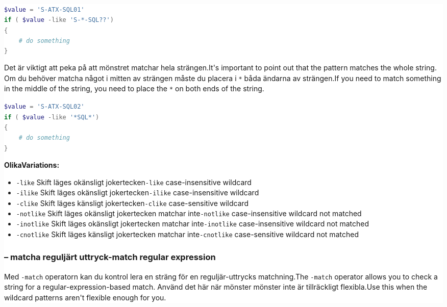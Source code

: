 ```powershell
$value = 'S-ATX-SQL01'
if ( $value -like 'S-*-SQL??')
{
    # do something
}
```

<span data-ttu-id="45e5c-174">Det är viktigt att peka på att mönstret matchar hela strängen.</span><span class="sxs-lookup"><span data-stu-id="45e5c-174">It's important to point out that the pattern matches the whole string.</span></span> <span data-ttu-id="45e5c-175">Om du behöver matcha något i mitten av strängen måste du placera i `*` båda ändarna av strängen.</span><span class="sxs-lookup"><span data-stu-id="45e5c-175">If you need to match something in the middle of the string, you need to place the `*` on both ends of the string.</span></span>

```powershell
$value = 'S-ATX-SQL02'
if ( $value -like '*SQL*')
{
    # do something
}
```

<span data-ttu-id="45e5c-176">**Olika**</span><span class="sxs-lookup"><span data-stu-id="45e5c-176">**Variations:**</span></span>

- <span data-ttu-id="45e5c-177">`-like` Skift läges okänsligt jokertecken</span><span class="sxs-lookup"><span data-stu-id="45e5c-177">`-like` case-insensitive wildcard</span></span>
- <span data-ttu-id="45e5c-178">`-ilike` Skift läges okänsligt jokertecken</span><span class="sxs-lookup"><span data-stu-id="45e5c-178">`-ilike` case-insensitive wildcard</span></span>
- <span data-ttu-id="45e5c-179">`-clike` Skift läges känsligt jokertecken</span><span class="sxs-lookup"><span data-stu-id="45e5c-179">`-clike` case-sensitive wildcard</span></span>
- <span data-ttu-id="45e5c-180">`-notlike` Skift läges okänsligt jokertecken matchar inte</span><span class="sxs-lookup"><span data-stu-id="45e5c-180">`-notlike` case-insensitive wildcard not matched</span></span>
- <span data-ttu-id="45e5c-181">`-inotlike` Skift läges okänsligt jokertecken matchar inte</span><span class="sxs-lookup"><span data-stu-id="45e5c-181">`-inotlike` case-insensitive wildcard not matched</span></span>
- <span data-ttu-id="45e5c-182">`-cnotlike` Skift läges känsligt jokertecken matchar inte</span><span class="sxs-lookup"><span data-stu-id="45e5c-182">`-cnotlike` case-sensitive wildcard not matched</span></span>

### <a name="-match-regular-expression"></a><span data-ttu-id="45e5c-183">– matcha reguljärt uttryck</span><span class="sxs-lookup"><span data-stu-id="45e5c-183">-match regular expression</span></span>

<span data-ttu-id="45e5c-184">Med `-match` operatorn kan du kontrol lera en sträng för en reguljär-uttrycks matchning.</span><span class="sxs-lookup"><span data-stu-id="45e5c-184">The `-match` operator allows you to check a string for a regular-expression-based match.</span></span> <span data-ttu-id="45e5c-185">Använd det här när mönster mönster inte är tillräckligt flexibla.</span><span class="sxs-lookup"><span data-stu-id="45e5c-185">Use this when the wildcard patterns aren't flexible enough for you.</span></span>

